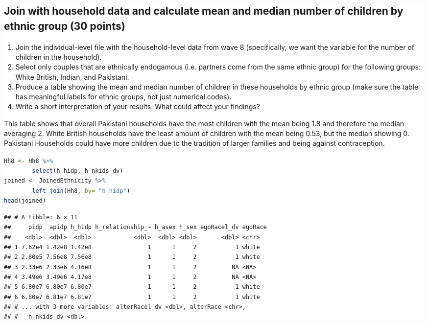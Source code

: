 ## Join with household data and calculate mean and median number of children by ethnic group (30 points)

1)  Join the individual-level file with the household-level data from
    wave 8 (specifically, we want the variable for the number of
    children in the household).
2)  Select only couples that are ethnically endogamous (i.e. partners
    come from the same ethnic group) for the following groups: White
    British, Indian, and Pakistani.
3)  Produce a table showing the mean and median number of children in
    these households by ethnic group (make sure the table has meaningful
    labels for ethnic groups, not just numerical codes).
4)  Write a short interpretation of your results. What could affect your
    findings?

This table shows that overall Pakistani households have the most
children with the mean being 1.8 and therefore the median averaging 2.
White British households have the least amount of children with the mean
being 0.53, but the median showing 0. Pakistani Households could have
more children due to the tradition of larger families and being against
contraception.

``` r
Hh8 <- Hh8 %>%
        select(h_hidp, h_nkids_dv)
joined <- JoinedEthnicity %>%
        left_join(Hh8, by= "h_hidp")
head(joined)
```

    ## # A tibble: 6 x 11
    ##     pidp  apidp h_hidp h_relationship_~ h_asex h_sex egoRacel_dv egoRace
    ##    <dbl>  <dbl>  <dbl>            <dbl>  <dbl> <dbl>       <dbl> <chr>  
    ## 1 7.62e4 1.42e8 1.42e8                1      1     2           1 white  
    ## 2 2.80e5 7.56e8 7.56e8                1      1     2           1 white  
    ## 3 2.33e6 2.33e6 4.16e8                1      1     2          NA <NA>   
    ## 4 3.49e6 3.49e6 4.17e8                1      1     2          NA <NA>   
    ## 5 6.80e7 6.80e7 6.80e7                1      1     2           1 white  
    ## 6 6.80e7 6.81e7 6.81e7                1      1     2           1 white  
    ## # ... with 3 more variables: alterRacel_dv <dbl>, alterRace <chr>,
    ## #   h_nkids_dv <dbl>
